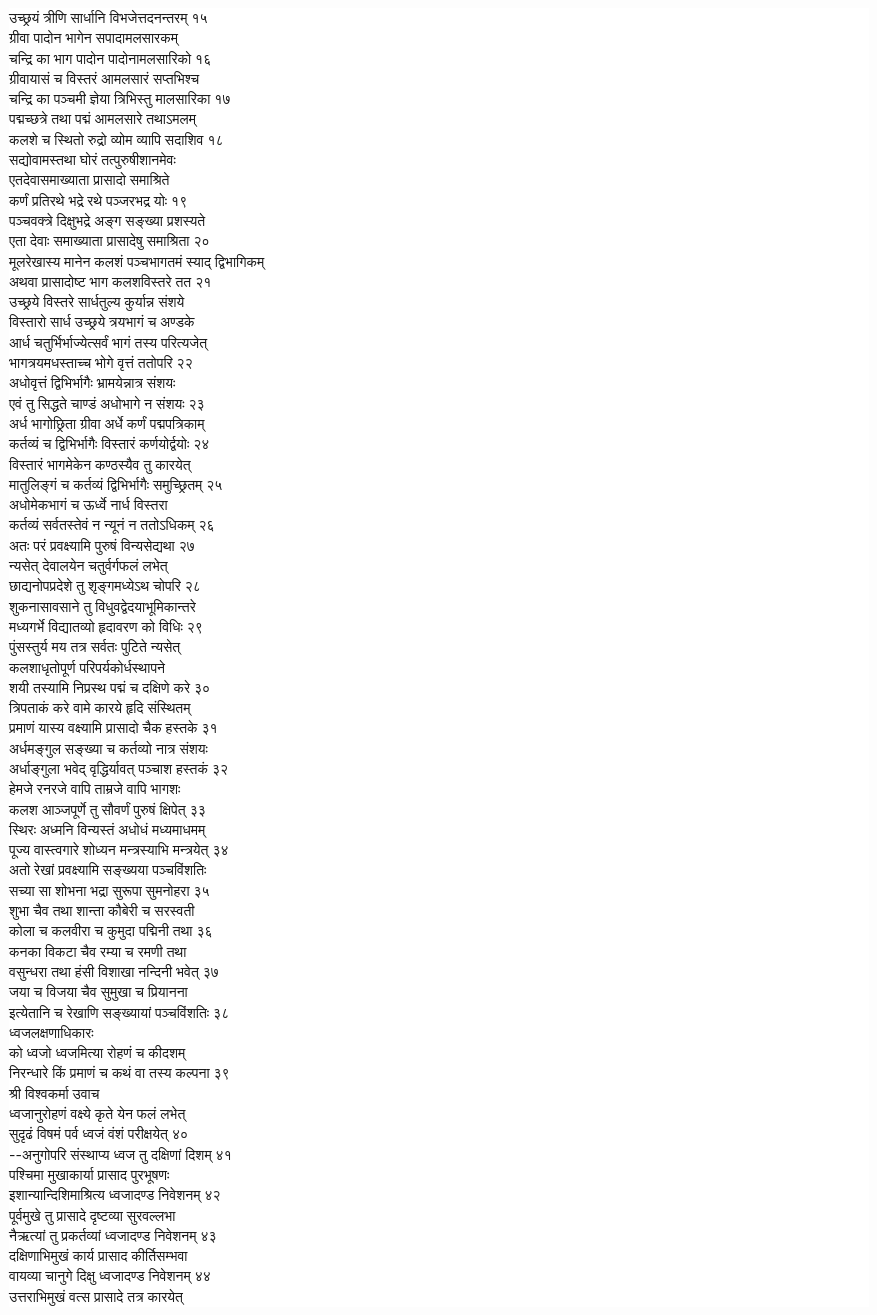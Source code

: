 उच्छ्रयं त्रीणि सार्धानि विभजेत्तदनन्तरम् १५  
ग्रीवा पादोन भागेन सपादामलसारकम्  
चन्द्रि का भाग पादोन पादोनामलसारिको १६  
ग्रीवायासं च विस्तरं आमलसारं सप्तभिश्च  
चन्द्रि का पञ्चमी ज्ञेया त्रिभिस्तु मालसारिका १७  
पद्मच्छत्रे तथा पद्मं आमलसारे तथाऽमलम्  
कलशे च स्थितो रुद्रो व्योम व्यापि सदाशिव १८  
सद्योवामस्तथा घोरं तत्पुरुषीशानमेवः  
एतदेवासमाख्याता प्रासादो समाश्रिते  
कर्णं प्रतिरथे भद्रे रथे पञ्जरभद्र योः १९  
पञ्चवक्त्रे दिक्षुभद्रे अङ्ग सङ्ख्या प्रशस्यते  
एता देवाः समाख्याता प्रासादेषु समाश्रिता २०  
मूलरेखास्य मानेन कलशं पञ्चभागतमं स्याद् द्विभागिकम्  
अथवा प्रासादोष्ट भाग कलशविस्तरे तत २१  
उच्छ्रये विस्तरे सार्धतुल्य कुर्यान्न संशये  
विस्तारो सार्ध उच्छ्रये त्रयभागं च अण्डके  
आर्ध चतुर्भिर्भाज्येत्सर्वं भागं तस्य परित्यजेत्  
भागत्रयमधस्ताच्च भोगे वृत्तं ततोपरि २२  
अधोवृत्तं द्विभिर्भागैः भ्रामयेन्नात्र संशयः  
एवं तु सिद्धते चाण्डं अधोभागे न संशयः २३  
अर्ध भागोछ्रिता ग्रीवा अर्धे कर्णं पद्मपत्रिकाम्  
कर्तव्यं च द्विभिर्भागैः विस्तारं कर्णयोर्द्वयोः २४  
विस्तारं भागमेकेन कण्ठस्यैव तु कारयेत्  
मातुलिङ्गं च कर्तव्यं द्विभिर्भागैः समुच्छ्रितम् २५  
अधोमेकभागं च ऊर्ध्वे नार्ध विस्तरा  
कर्तव्यं सर्वतस्तेवं न न्यूनं न ततोऽधिकम् २६  
अतः परं प्रवक्ष्यामि पुरुषं विन्यसेद्यथा २७  
न्यसेत् देवालयेन चतुर्वर्गफलं लभेत्  
छाद्यनोपप्रदेशे तु शृङ्गमध्येऽथ चोपरि २८  
शुकनासावसाने तु विधुवद्वेदयाभूमिकान्तरे  
मध्यगर्भे विद्यातव्यो हृदावरण को विधिः २९  
पुंसस्तुर्य मय तत्र सर्वतः पुटिते न्यसेत्  
कलशाधृतोपूर्ण परिपर्यकोर्धस्थापने  
शयी तस्यामि निप्रस्थ पद्मं च दक्षिणे करे ३०  
त्रिपताकं करे वामे कारये हृदि संस्थितम्  
प्रमाणं यास्य वक्ष्यामि प्रासादो चैक हस्तके ३१  
अर्धमङ्गुल सङ्ख्या च कर्तव्यो नात्र संशयः  
अर्धाङ्गुला भवेद् वृद्धिर्यावत् पञ्चाश हस्तकं ३२  
हेमजे रनरजे वापि ताम्रजे वापि भागशः  
कलश आञ्जपूर्णे तु सौवर्णं पुरुषं क्षिपेत् ३३  
स्थिरः अध्मनि विन्यस्तं अधोधं मध्यमाधमम्  
पूज्य वास्त्वगारे शोध्यन मन्त्रस्याभि मन्त्रयेत् ३४  
अतो रेखां प्रवक्ष्यामि सङ्ख्यया पञ्चविंशतिः  
सच्या सा शोभना भद्रा सुरूपा सुमनोहरा ३५  
शुभा चैव तथा शान्ता कौबेरी च सरस्वती  
कोला च कलवीरा च कुमुदा पद्मिनी तथा ३६  
कनका विकटा चैव रम्या च रमणी तथा  
वसुन्धरा तथा हंसी विशाखा नन्दिनी भवेत् ३७  
जया च विजया चैव सुमुखा च प्रियानना  
इत्येतानि च रेखाणि सङ्ख्यायां पञ्चविंशतिः ३८  
ध्वजलक्षणाधिकारः  
को ध्वजो ध्वजमित्या रोहणं च कीदशम्  
निरन्धारे किं प्रमाणं च कथं वा तस्य कल्पना ३९  
श्री विश्वकर्मा उवाच  
ध्वजानुरोहणं वक्ष्ये कृते येन फलं लभेत्  
सुदृढं विषमं पर्व ध्वजं वंशं परीक्षयेत् ४०  
\--अनुगोपरि संस्थाप्य ध्वज तु दक्षिणां दिशम् ४१  
पश्चिमा मुखाकार्या प्रासाद पुरभूषणः  
इशान्यान्दिशिमाश्रित्य ध्वजादण्ड निवेशनम् ४२  
पूर्वमुखे तु प्रासादे दृष्टव्या सुरवल्लभा  
नैऋत्यां तु प्रकर्तव्यां ध्वजादण्ड निवेशनम् ४३  
दक्षिणाभिमुखं कार्य प्रासाद कीर्तिसम्भवा  
वायव्या चानुगे दिक्षु ध्वजादण्ड निवेशनम् ४४  
उत्तराभिमुखं वत्स प्रासादे तत्र कारयेत्  